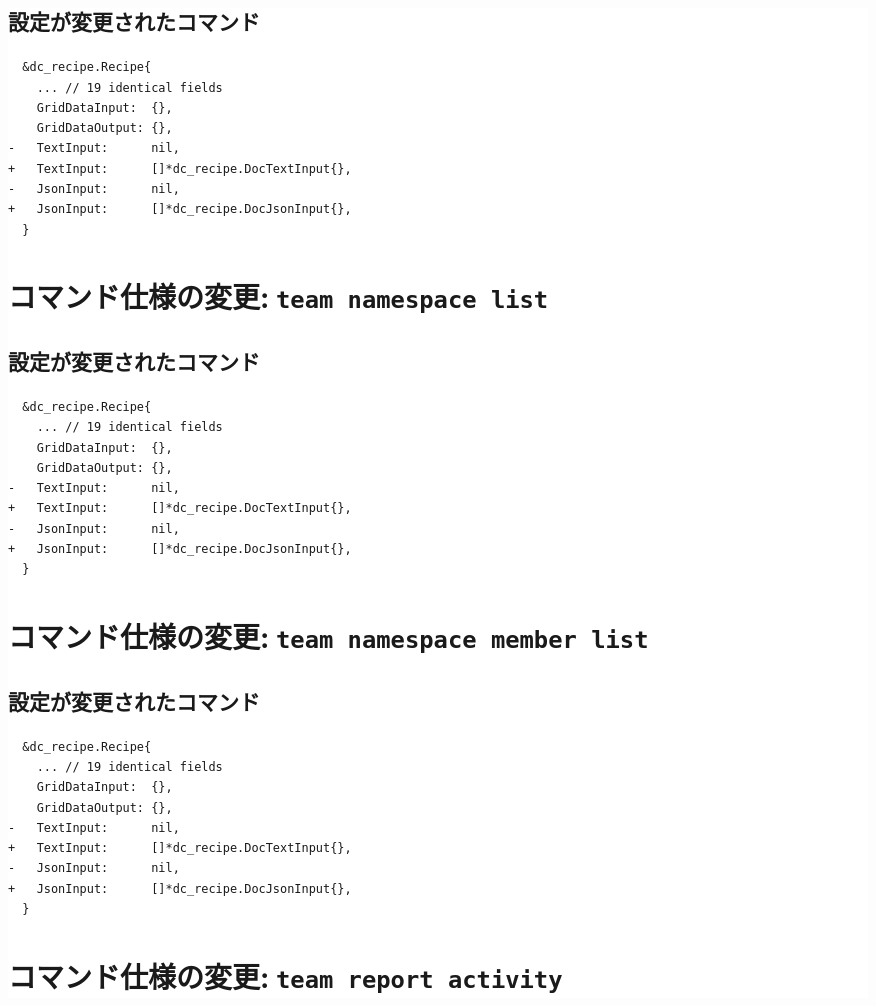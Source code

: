 

## 設定が変更されたコマンド

```
  &dc_recipe.Recipe{
  	... // 19 identical fields
  	GridDataInput:  {},
  	GridDataOutput: {},
- 	TextInput:      nil,
+ 	TextInput:      []*dc_recipe.DocTextInput{},
- 	JsonInput:      nil,
+ 	JsonInput:      []*dc_recipe.DocJsonInput{},
  }
```
# コマンド仕様の変更: `team namespace list`



## 設定が変更されたコマンド

```
  &dc_recipe.Recipe{
  	... // 19 identical fields
  	GridDataInput:  {},
  	GridDataOutput: {},
- 	TextInput:      nil,
+ 	TextInput:      []*dc_recipe.DocTextInput{},
- 	JsonInput:      nil,
+ 	JsonInput:      []*dc_recipe.DocJsonInput{},
  }
```
# コマンド仕様の変更: `team namespace member list`



## 設定が変更されたコマンド

```
  &dc_recipe.Recipe{
  	... // 19 identical fields
  	GridDataInput:  {},
  	GridDataOutput: {},
- 	TextInput:      nil,
+ 	TextInput:      []*dc_recipe.DocTextInput{},
- 	JsonInput:      nil,
+ 	JsonInput:      []*dc_recipe.DocJsonInput{},
  }
```
# コマンド仕様の変更: `team report activity`
